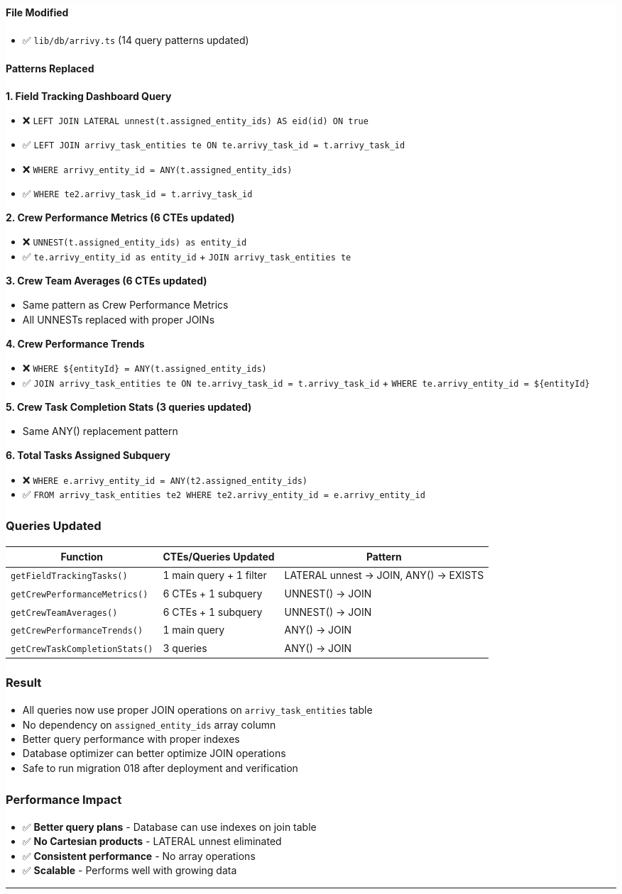 #### File Modified
- ✅ `lib/db/arrivy.ts` (14 query patterns updated)

#### Patterns Replaced

**1. Field Tracking Dashboard Query**
- ❌ `LEFT JOIN LATERAL unnest(t.assigned_entity_ids) AS eid(id) ON true`
- ✅ `LEFT JOIN arrivy_task_entities te ON te.arrivy_task_id = t.arrivy_task_id`

- ❌ `WHERE arrivy_entity_id = ANY(t.assigned_entity_ids)`
- ✅ `WHERE te2.arrivy_task_id = t.arrivy_task_id`

**2. Crew Performance Metrics (6 CTEs updated)**
- ❌ `UNNEST(t.assigned_entity_ids) as entity_id`
- ✅ `te.arrivy_entity_id as entity_id` + `JOIN arrivy_task_entities te`

**3. Crew Team Averages (6 CTEs updated)**
- Same pattern as Crew Performance Metrics
- All UNNESTs replaced with proper JOINs

**4. Crew Performance Trends**
- ❌ `WHERE ${entityId} = ANY(t.assigned_entity_ids)`
- ✅ `JOIN arrivy_task_entities te ON te.arrivy_task_id = t.arrivy_task_id` + `WHERE te.arrivy_entity_id = ${entityId}`

**5. Crew Task Completion Stats (3 queries updated)**
- Same ANY() replacement pattern

**6. Total Tasks Assigned Subquery**
- ❌ `WHERE e.arrivy_entity_id = ANY(t2.assigned_entity_ids)`
- ✅ `FROM arrivy_task_entities te2 WHERE te2.arrivy_entity_id = e.arrivy_entity_id`

### Queries Updated

| Function | CTEs/Queries Updated | Pattern |
|----------|---------------------|---------|
| `getFieldTrackingTasks()` | 1 main query + 1 filter | LATERAL unnest → JOIN, ANY() → EXISTS |
| `getCrewPerformanceMetrics()` | 6 CTEs + 1 subquery | UNNEST() → JOIN |
| `getCrewTeamAverages()` | 6 CTEs + 1 subquery | UNNEST() → JOIN |
| `getCrewPerformanceTrends()` | 1 main query | ANY() → JOIN |
| `getCrewTaskCompletionStats()` | 3 queries | ANY() → JOIN |

### Result
- All queries now use proper JOIN operations on `arrivy_task_entities` table
- No dependency on `assigned_entity_ids` array column
- Better query performance with proper indexes
- Database optimizer can better optimize JOIN operations
- Safe to run migration 018 after deployment and verification

### Performance Impact
- ✅ **Better query plans** - Database can use indexes on join table
- ✅ **No Cartesian products** - LATERAL unnest eliminated
- ✅ **Consistent performance** - No array operations
- ✅ **Scalable** - Performs well with growing data

---